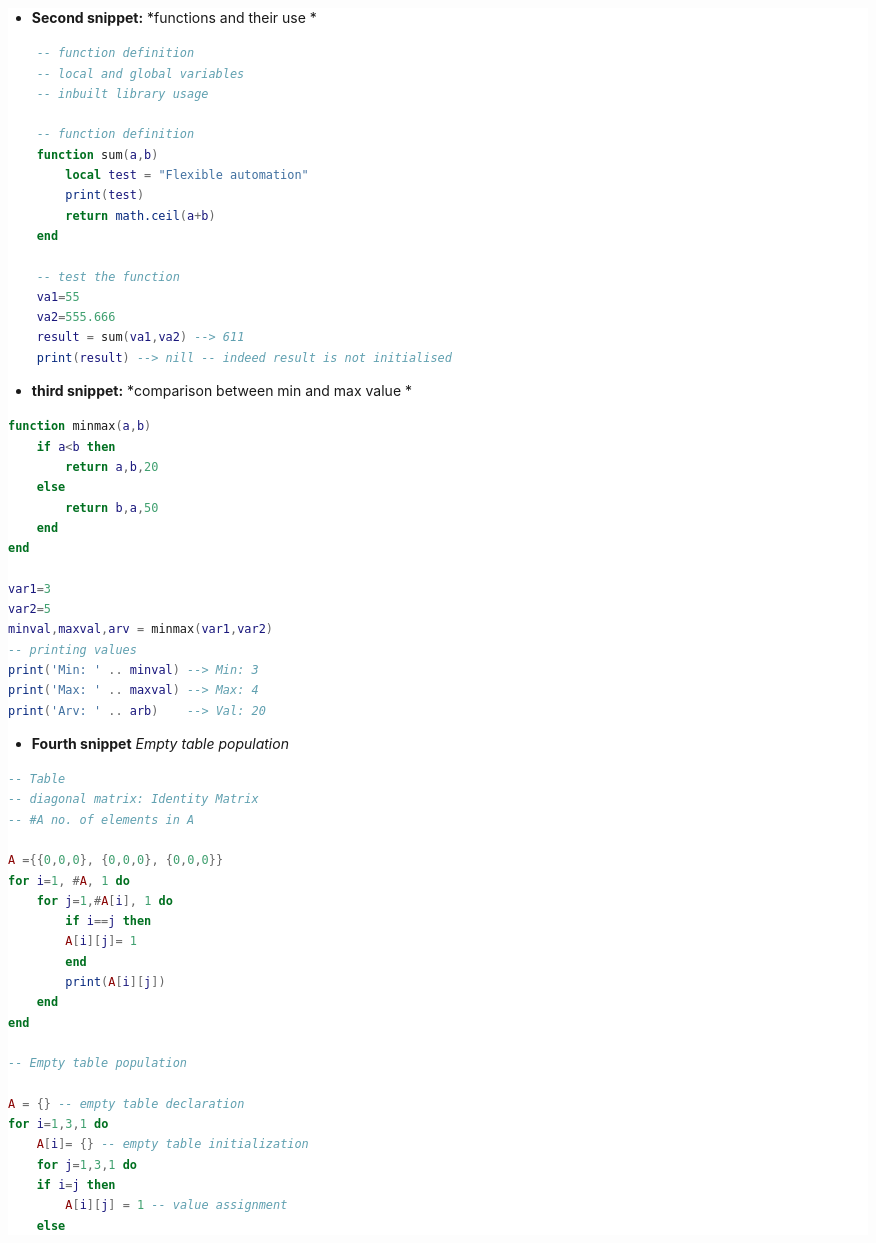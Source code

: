* **Second snippet:** *functions and their use *
```Lua
    -- function definition
    -- local and global variables 
    -- inbuilt library usage

    -- function definition
    function sum(a,b)
        local test = "Flexible automation"
        print(test)
        return math.ceil(a+b)
    end 

    -- test the function
    va1=55
    va2=555.666
    result = sum(va1,va2) --> 611
    print(result) --> nill -- indeed result is not initialised 
```

* **third snippet:** *comparison between min and max value *
  
```Lua
function minmax(a,b)
    if a<b then
        return a,b,20
    else 
        return b,a,50
    end
end

var1=3 
var2=5
minval,maxval,arv = minmax(var1,var2)
-- printing values
print('Min: ' .. minval) --> Min: 3
print('Max: ' .. maxval) --> Max: 4
print('Arv: ' .. arb)    --> Val: 20

```
* **Fourth snippet** *Empty table population*

```Lua
-- Table
-- diagonal matrix: Identity Matrix 
-- #A no. of elements in A

A ={{0,0,0}, {0,0,0}, {0,0,0}}
for i=1, #A, 1 do
    for j=1,#A[i], 1 do
        if i==j then 
        A[i][j]= 1
        end
        print(A[i][j])
    end
end

-- Empty table population

A = {} -- empty table declaration
for i=1,3,1 do
    A[i]= {} -- empty table initialization
    for j=1,3,1 do
    if i=j then 
        A[i][j] = 1 -- value assignment
    else 
```